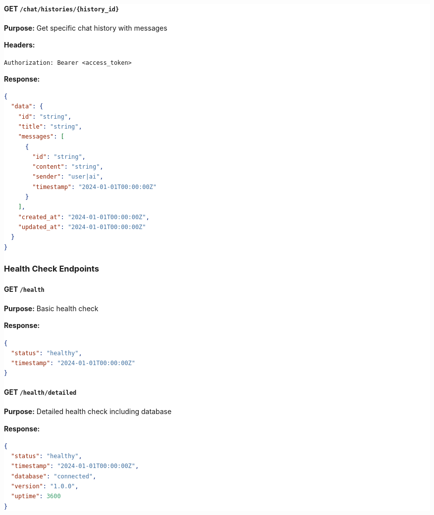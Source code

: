 #### GET `/chat/histories/{history_id}`
**Purpose:** Get specific chat history with messages

**Headers:**
```
Authorization: Bearer <access_token>
```

**Response:**
```json
{
  "data": {
    "id": "string",
    "title": "string",
    "messages": [
      {
        "id": "string",
        "content": "string",
        "sender": "user|ai",
        "timestamp": "2024-01-01T00:00:00Z"
      }
    ],
    "created_at": "2024-01-01T00:00:00Z",
    "updated_at": "2024-01-01T00:00:00Z"
  }
}
```

### Health Check Endpoints

#### GET `/health`
**Purpose:** Basic health check

**Response:**
```json
{
  "status": "healthy",
  "timestamp": "2024-01-01T00:00:00Z"
}
```

#### GET `/health/detailed`
**Purpose:** Detailed health check including database

**Response:**
```json
{
  "status": "healthy",
  "timestamp": "2024-01-01T00:00:00Z",
  "database": "connected",
  "version": "1.0.0",
  "uptime": 3600
}
```
